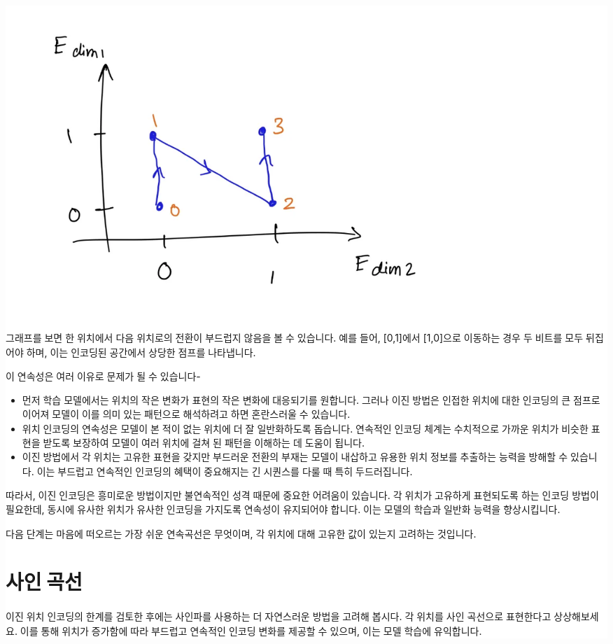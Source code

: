 ![Positional encoding in transformers: a Visual and Intuitive guide](/assets/img/2024-06-22-PositionalencodingintransformersaVisualandIntuitiveguide_5.png)

그래프를 보면 한 위치에서 다음 위치로의 전환이 부드럽지 않음을 볼 수 있습니다. 예를 들어, [0,1]에서 [1,0]으로 이동하는 경우 두 비트를 모두 뒤집어야 하며, 이는 인코딩된 공간에서 상당한 점프를 나타냅니다.

이 연속성은 여러 이유로 문제가 될 수 있습니다-

- 먼저 학습 모델에서는 위치의 작은 변화가 표현의 작은 변화에 대응되기를 원합니다. 그러나 이진 방법은 인접한 위치에 대한 인코딩의 큰 점프로 이어져 모델이 이를 의미 있는 패턴으로 해석하려고 하면 혼란스러울 수 있습니다.
- 위치 인코딩의 연속성은 모델이 본 적이 없는 위치에 더 잘 일반화하도록 돕습니다. 연속적인 인코딩 체계는 수치적으로 가까운 위치가 비슷한 표현을 받도록 보장하여 모델이 여러 위치에 걸쳐 된 패턴을 이해하는 데 도움이 됩니다.
- 이진 방법에서 각 위치는 고유한 표현을 갖지만 부드러운 전환의 부재는 모델이 내삽하고 유용한 위치 정보를 추출하는 능력을 방해할 수 있습니다. 이는 부드럽고 연속적인 인코딩의 혜택이 중요해지는 긴 시퀀스를 다룰 때 특히 두드러집니다.

<div class="content-ad"></div>

따라서, 이진 인코딩은 흥미로운 방법이지만 불연속적인 성격 때문에 중요한 어려움이 있습니다. 각 위치가 고유하게 표현되도록 하는 인코딩 방법이 필요한데, 동시에 유사한 위치가 유사한 인코딩을 가지도록 연속성이 유지되어야 합니다. 이는 모델의 학습과 일반화 능력을 향상시킵니다.

다음 단계는 마음에 떠오르는 가장 쉬운 연속곡선은 무엇이며, 각 위치에 대해 고유한 값이 있는지 고려하는 것입니다.

# 사인 곡선

이진 위치 인코딩의 한계를 검토한 후에는 사인파를 사용하는 더 자연스러운 방법을 고려해 봅시다. 각 위치를 사인 곡선으로 표현한다고 상상해보세요. 이를 통해 위치가 증가함에 따라 부드럽고 연속적인 인코딩 변화를 제공할 수 있으며, 이는 모델 학습에 유익합니다.

<div class="content-ad"></div>

